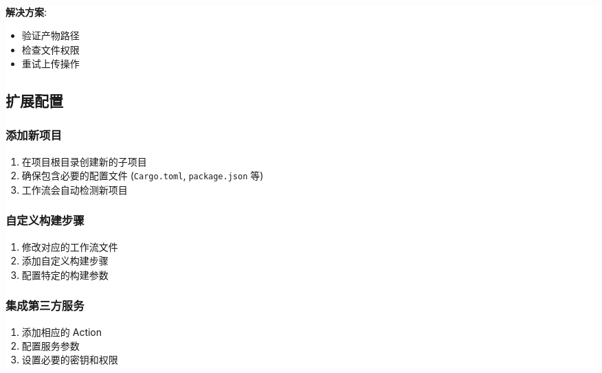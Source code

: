 **解决方案**:

- 验证产物路径
- 检查文件权限
- 重试上传操作

## 扩展配置

### 添加新项目

1. 在项目根目录创建新的子项目
2. 确保包含必要的配置文件 (`Cargo.toml`, `package.json` 等)
3. 工作流会自动检测新项目

### 自定义构建步骤

1. 修改对应的工作流文件
2. 添加自定义构建步骤
3. 配置特定的构建参数

### 集成第三方服务

1. 添加相应的 Action
2. 配置服务参数
3. 设置必要的密钥和权限
